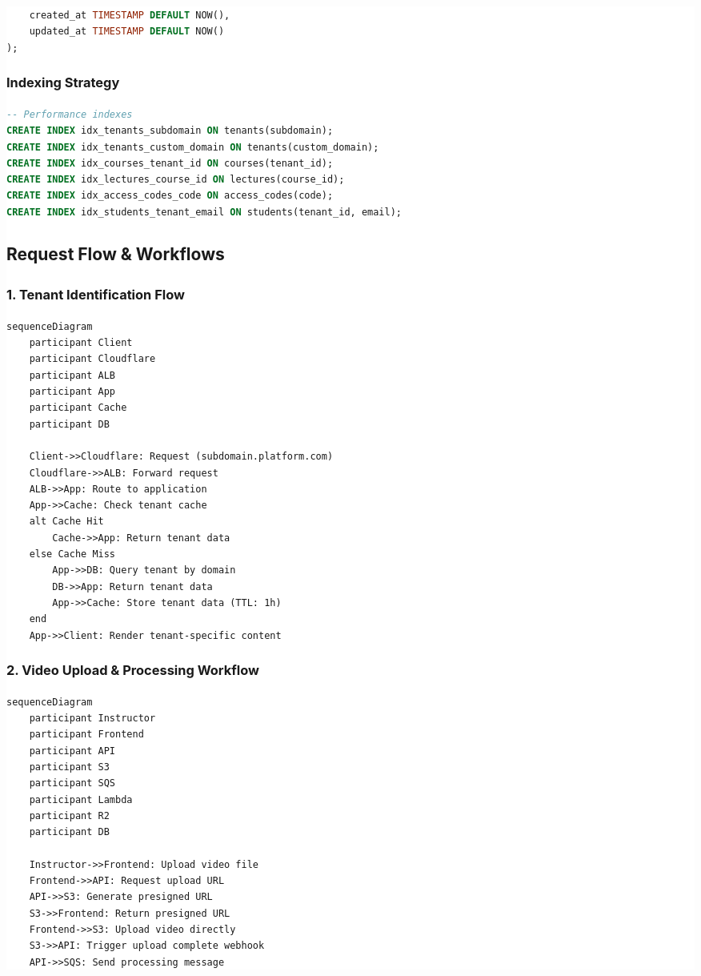 ```sql
    created_at TIMESTAMP DEFAULT NOW(),
    updated_at TIMESTAMP DEFAULT NOW()
);
```

### Indexing Strategy
```sql
-- Performance indexes
CREATE INDEX idx_tenants_subdomain ON tenants(subdomain);
CREATE INDEX idx_tenants_custom_domain ON tenants(custom_domain);
CREATE INDEX idx_courses_tenant_id ON courses(tenant_id);
CREATE INDEX idx_lectures_course_id ON lectures(course_id);
CREATE INDEX idx_access_codes_code ON access_codes(code);
CREATE INDEX idx_students_tenant_email ON students(tenant_id, email);
```

## Request Flow & Workflows

### 1. Tenant Identification Flow

```mermaid
sequenceDiagram
    participant Client
    participant Cloudflare
    participant ALB
    participant App
    participant Cache
    participant DB
    
    Client->>Cloudflare: Request (subdomain.platform.com)
    Cloudflare->>ALB: Forward request
    ALB->>App: Route to application
    App->>Cache: Check tenant cache
    alt Cache Hit
        Cache->>App: Return tenant data
    else Cache Miss
        App->>DB: Query tenant by domain
        DB->>App: Return tenant data
        App->>Cache: Store tenant data (TTL: 1h)
    end
    App->>Client: Render tenant-specific content
```

### 2. Video Upload & Processing Workflow

```mermaid
sequenceDiagram
    participant Instructor
    participant Frontend
    participant API
    participant S3
    participant SQS
    participant Lambda
    participant R2
    participant DB
    
    Instructor->>Frontend: Upload video file
    Frontend->>API: Request upload URL
    API->>S3: Generate presigned URL
    S3->>Frontend: Return presigned URL
    Frontend->>S3: Upload video directly
    S3->>API: Trigger upload complete webhook
    API->>SQS: Send processing message
```